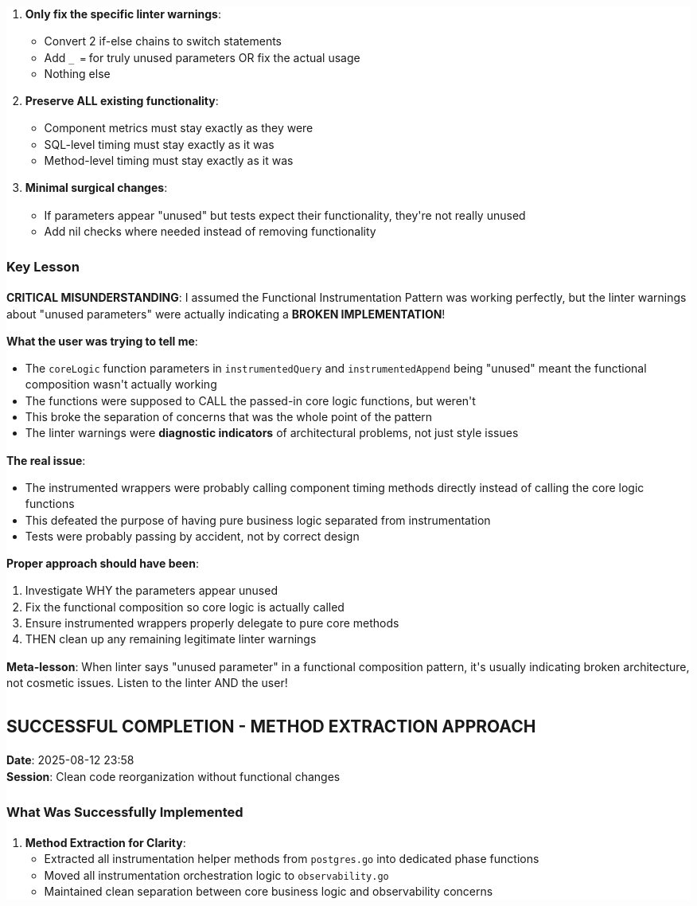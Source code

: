 1. **Only fix the specific linter warnings**:
   - Convert 2 if-else chains to switch statements
   - Add `_ =` for truly unused parameters OR fix the actual usage
   - Nothing else

2. **Preserve ALL existing functionality**:
   - Component metrics must stay exactly as they were
   - SQL-level timing must stay exactly as it was  
   - Method-level timing must stay exactly as it was

3. **Minimal surgical changes**:
   - If parameters appear "unused" but tests expect their functionality, they're not really unused
   - Add nil checks where needed instead of removing functionality

### **Key Lesson**

**CRITICAL MISUNDERSTANDING**: I assumed the Functional Instrumentation Pattern was working perfectly, but the linter warnings about "unused parameters" were actually indicating a **BROKEN IMPLEMENTATION**!

**What the user was trying to tell me**:
- The `coreLogic` function parameters in `instrumentedQuery` and `instrumentedAppend` being "unused" meant the functional composition wasn't actually working
- The functions were supposed to CALL the passed-in core logic functions, but weren't
- This broke the separation of concerns that was the whole point of the pattern
- The linter warnings were **diagnostic indicators** of architectural problems, not just style issues

**The real issue**: 
- The instrumented wrappers were probably calling component timing methods directly instead of calling the core logic functions
- This defeated the purpose of having pure business logic separated from instrumentation
- Tests were probably passing by accident, not by correct design

**Proper approach should have been**:
1. Investigate WHY the parameters appear unused
2. Fix the functional composition so core logic is actually called  
3. Ensure instrumented wrappers properly delegate to pure core methods
4. THEN clean up any remaining legitimate linter warnings

**Meta-lesson**: When linter says "unused parameter" in a functional composition pattern, it's usually indicating broken architecture, not cosmetic issues. Listen to the linter AND the user!

## SUCCESSFUL COMPLETION - METHOD EXTRACTION APPROACH

**Date**: 2025-08-12 23:58  
**Session**: Clean code reorganization without functional changes

### **What Was Successfully Implemented**

1. **Method Extraction for Clarity**:
   - Extracted all instrumentation helper methods from `postgres.go` into dedicated phase functions
   - Moved all instrumentation orchestration logic to `observability.go`
   - Maintained clean separation between core business logic and observability concerns

